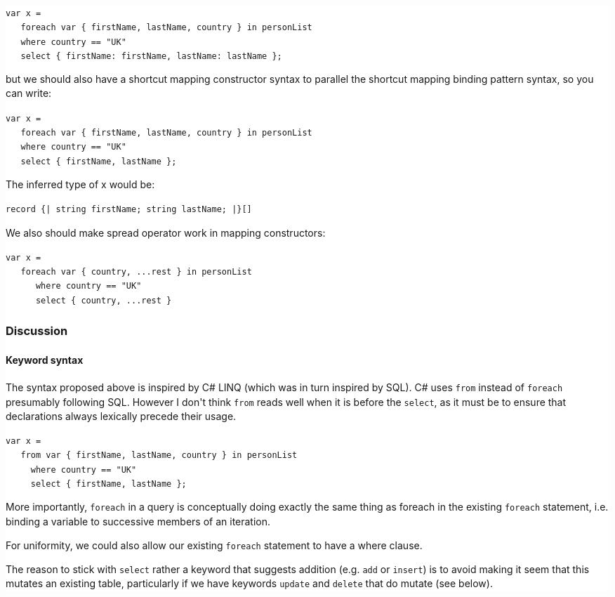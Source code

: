 
```
var x =
   foreach var { firstName, lastName, country } in personList
   where country == "UK"
   select { firstName: firstName, lastName: lastName };
```


but we should also have a shortcut mapping constructor syntax to parallel the shortcut mapping binding pattern syntax, so you can write:


```
var x =
   foreach var { firstName, lastName, country } in personList
   where country == "UK"
   select { firstName, lastName };
```


The inferred type of x would be:


```
record {| string firstName; string lastName; |}[]
```


We also should make spread operator work in mapping constructors:


```
var x =
   foreach var { country, ...rest } in personList
      where country == "UK"
      select { country, ...rest }
```

### Discussion

#### Keyword syntax

The syntax proposed above is inspired by C# LINQ (which was in turn inspired by SQL). C# uses `from` instead of `foreach` presumably following SQL. However I don't think `from` reads well when it is before the `select`, as it must be to ensure that declarations always lexically precede their usage.


```
var x =
   from var { firstName, lastName, country } in personList
     where country == "UK"
     select { firstName, lastName };
```


More importantly, `foreach` in a query is conceptually doing exactly the same thing as foreach in the existing `foreach` statement, i.e. binding a variable to successive members of an iteration.

For uniformity, we could also allow our existing `foreach` statement to have a where clause.

The reason to stick with `select` rather a keyword that suggests addition (e.g. `add` or `insert`) is to avoid making it seem that this mutates an existing table, particularly if we have keywords `update` and `delete` that do mutate (see below).
